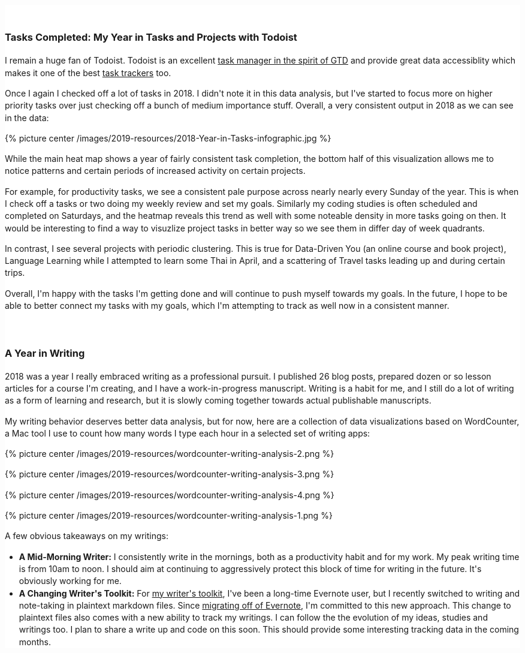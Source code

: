 <br />

### Tasks Completed: My Year in Tasks and Projects with Todoist

I remain a huge fan of Todoist. Todoist is an excellent [task manager in the spirit of GTD](http://www.markwk.com/gtd-with-todoist.html) and provide great data accessiblity which makes it one of the best [task trackers](http://www.markwk.com/task-tracking-with-todoist.html) too.

Once I again I checked off a lot of tasks in 2018. I didn't note it in this data analysis, but I've started to focus more on higher priority tasks over just checking off a bunch of medium importance stuff. Overall, a very consistent output in 2018 as we can see in the data:

{% picture center /images/2019-resources/2018-Year-in-Tasks-infographic.jpg %}

While the main heat map shows a year of fairly consistent task completion, the bottom half of this visualization allows me to notice patterns and certain periods of increased activity on certain projects.

For example, for productivity tasks, we see a consistent pale purpose across nearly nearly every Sunday of the year. This is when I check off a tasks or two doing my weekly review and set my goals. Similarly my coding studies is often scheduled and completed on Saturdays, and the heatmap reveals this trend as well with some noteable density in more tasks going on then. It would be interesting to find a way to visuzlize project tasks in better way so we see them in differ day of week quadrants.

In contrast, I see several projects with periodic clustering. This is true for Data-Driven You (an online course and book project), Language Learning while I attempted to learn some Thai in April, and a scattering of Travel tasks leading up and during certain trips.

Overall, I'm happy with the tasks I'm getting done and will continue to push myself towards my goals. In the future, I hope to be able to better connect my tasks with my goals, which I'm attempting to track as well now in a consistent manner.

<br />

### A Year in Writing

2018 was a year I really embraced writing as a professional pursuit. I published 26 blog posts, prepared dozen or so lesson articles for a course I'm creating, and I have a work-in-progress manuscript. Writing is a habit for me, and I still do a lot of writing as a form of learning and research, but it is slowly coming together towards actual publishable manuscripts.

My writing behavior deserves better data analysis, but for now, here are a collection of data visualizations based on WordCounter, a Mac tool I use to count how many words I type each hour in a selected set of writing apps:

{% picture center /images/2019-resources/wordcounter-writing-analysis-2.png %}

{% picture center /images/2019-resources/wordcounter-writing-analysis-3.png %}

{% picture center /images/2019-resources/wordcounter-writing-analysis-4.png %}

{% picture center /images/2019-resources/wordcounter-writing-analysis-1.png %}

A few obvious takeaways on my writings:

- **A Mid-Morning Writer:** I consistently write in the mornings, both as a productivity habit and for my work. My peak writing time is from 10am to noon. I should aim at continuing to aggressively protect this block of time for writing in the future. It's obviously working for me.
- **A Changing Writer's Toolkit:** For [my writer's toolkit](http://www.markwk.com/writing-tools.html), I've been a long-time Evernote user, but I recently switched to writing and note-taking in plaintext markdown files. Since [migrating off of Evernote](http://www.markwk.com/migrate-evernote-plaintext.html), I'm committed to this new approach. This change to plaintext files also comes with a new ability to track my writings. I can follow the the evolution of my ideas, studies and writings too. I plan to share a write up and code on this soon. This should provide some interesting tracking data in the coming months.
